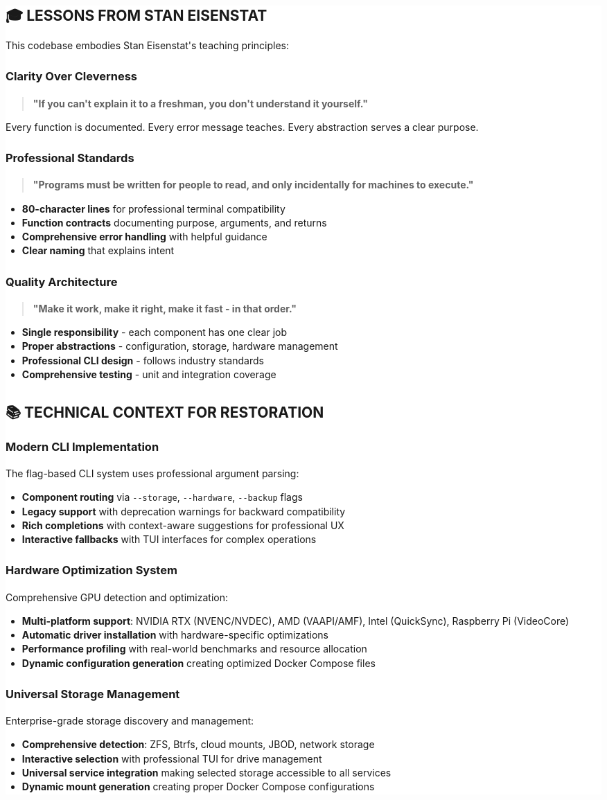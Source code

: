 ## 🎓 LESSONS FROM STAN EISENSTAT

This codebase embodies Stan Eisenstat's teaching principles:

### **Clarity Over Cleverness**
> **"If you can't explain it to a freshman, you don't understand it yourself."**

Every function is documented. Every error message teaches. Every abstraction serves a clear purpose.

### **Professional Standards**
> **"Programs must be written for people to read, and only incidentally for machines to execute."**

- **80-character lines** for professional terminal compatibility
- **Function contracts** documenting purpose, arguments, and returns  
- **Comprehensive error handling** with helpful guidance
- **Clear naming** that explains intent

### **Quality Architecture**
> **"Make it work, make it right, make it fast - in that order."**

- **Single responsibility** - each component has one clear job
- **Proper abstractions** - configuration, storage, hardware management
- **Professional CLI design** - follows industry standards
- **Comprehensive testing** - unit and integration coverage

## 📚 TECHNICAL CONTEXT FOR RESTORATION

### **Modern CLI Implementation**
The flag-based CLI system uses professional argument parsing:
- **Component routing** via `--storage`, `--hardware`, `--backup` flags
- **Legacy support** with deprecation warnings for backward compatibility
- **Rich completions** with context-aware suggestions for professional UX
- **Interactive fallbacks** with TUI interfaces for complex operations

### **Hardware Optimization System**
Comprehensive GPU detection and optimization:
- **Multi-platform support**: NVIDIA RTX (NVENC/NVDEC), AMD (VAAPI/AMF), Intel (QuickSync), Raspberry Pi (VideoCore)
- **Automatic driver installation** with hardware-specific optimizations
- **Performance profiling** with real-world benchmarks and resource allocation
- **Dynamic configuration generation** creating optimized Docker Compose files

### **Universal Storage Management**
Enterprise-grade storage discovery and management:
- **Comprehensive detection**: ZFS, Btrfs, cloud mounts, JBOD, network storage
- **Interactive selection** with professional TUI for drive management  
- **Universal service integration** making selected storage accessible to all services
- **Dynamic mount generation** creating proper Docker Compose configurations
